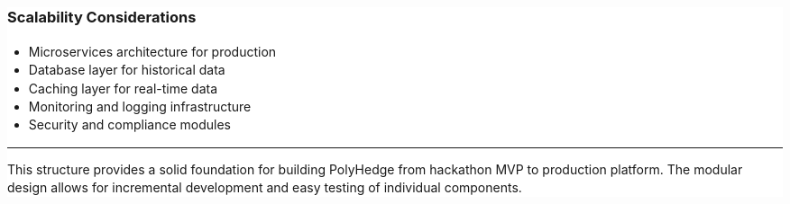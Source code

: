 ### Scalability Considerations

- Microservices architecture for production
- Database layer for historical data
- Caching layer for real-time data
- Monitoring and logging infrastructure
- Security and compliance modules

---

This structure provides a solid foundation for building PolyHedge from hackathon MVP to production platform. The modular design allows for incremental development and easy testing of individual components.
